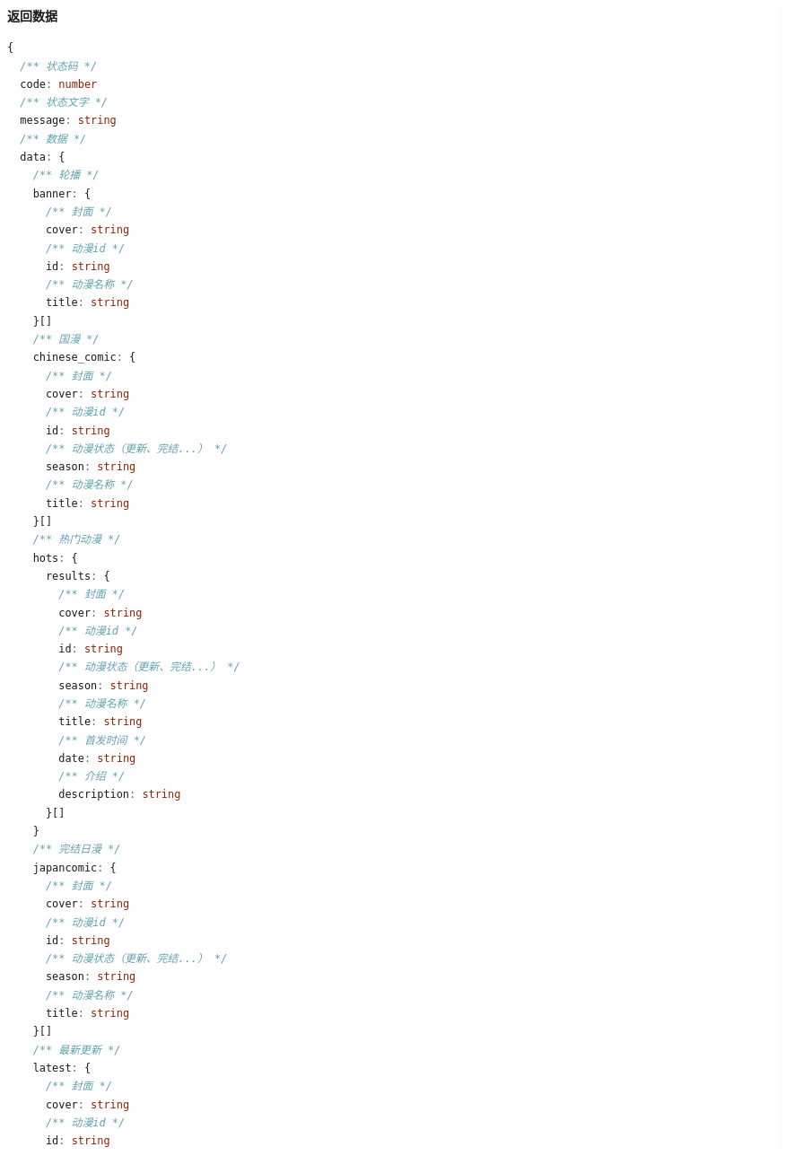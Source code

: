 **返回数据**

```typescript
{
  /** 状态码 */
  code: number
  /** 状态文字 */
  message: string
  /** 数据 */
  data: {
    /** 轮播 */
    banner: {
      /** 封面 */
      cover: string
      /** 动漫id */
      id: string
      /** 动漫名称 */
      title: string
    }[]
    /** 国漫 */
    chinese_comic: {
      /** 封面 */
      cover: string
      /** 动漫id */
      id: string
      /** 动漫状态（更新、完结...） */
      season: string
      /** 动漫名称 */
      title: string
    }[]
    /** 热门动漫 */
    hots: {
      results: {
        /** 封面 */
        cover: string
        /** 动漫id */
        id: string
        /** 动漫状态（更新、完结...） */
        season: string
        /** 动漫名称 */
        title: string
        /** 首发时间 */
        date: string
        /** 介绍 */
        description: string
      }[]
    }
    /** 完结日漫 */
    japancomic: {
      /** 封面 */
      cover: string
      /** 动漫id */
      id: string
      /** 动漫状态（更新、完结...） */
      season: string
      /** 动漫名称 */
      title: string
    }[]
    /** 最新更新 */
    latest: {
      /** 封面 */
      cover: string
      /** 动漫id */
      id: string
```